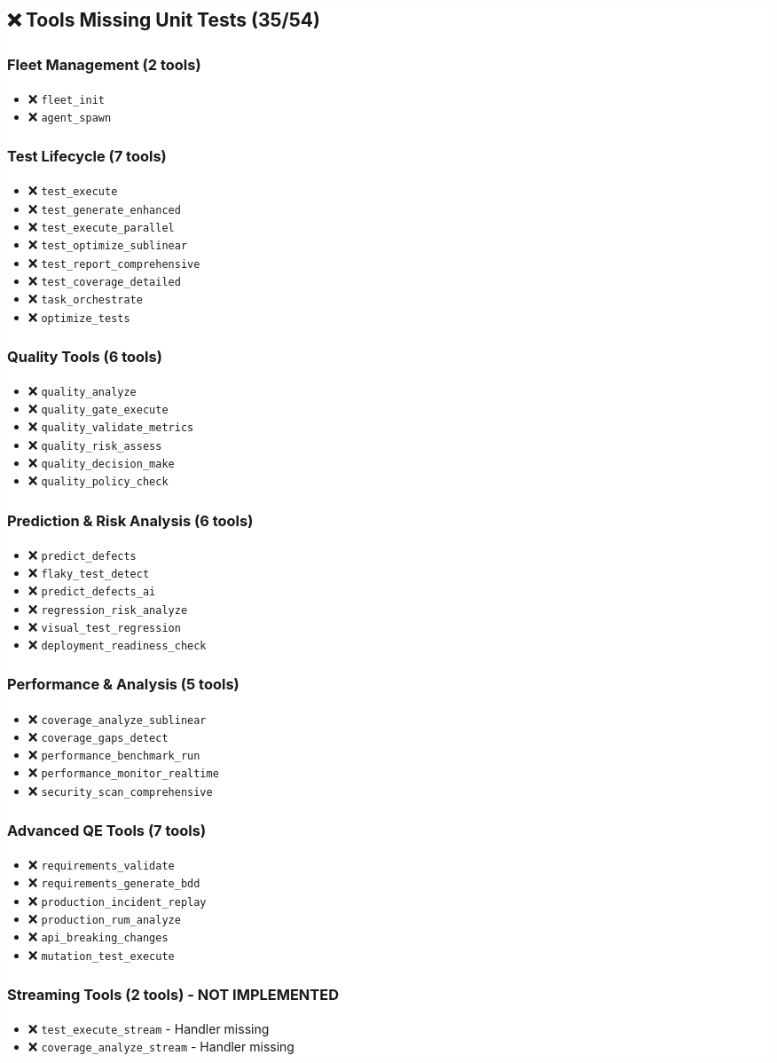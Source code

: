 ## ❌ Tools Missing Unit Tests (35/54)

### Fleet Management (2 tools)
- ❌ `fleet_init`
- ❌ `agent_spawn`

### Test Lifecycle (7 tools)
- ❌ `test_execute`
- ❌ `test_generate_enhanced`
- ❌ `test_execute_parallel`
- ❌ `test_optimize_sublinear`
- ❌ `test_report_comprehensive`
- ❌ `test_coverage_detailed`
- ❌ `task_orchestrate`
- ❌ `optimize_tests`

### Quality Tools (6 tools)
- ❌ `quality_analyze`
- ❌ `quality_gate_execute`
- ❌ `quality_validate_metrics`
- ❌ `quality_risk_assess`
- ❌ `quality_decision_make`
- ❌ `quality_policy_check`

### Prediction & Risk Analysis (6 tools)
- ❌ `predict_defects`
- ❌ `flaky_test_detect`
- ❌ `predict_defects_ai`
- ❌ `regression_risk_analyze`
- ❌ `visual_test_regression`
- ❌ `deployment_readiness_check`

### Performance & Analysis (5 tools)
- ❌ `coverage_analyze_sublinear`
- ❌ `coverage_gaps_detect`
- ❌ `performance_benchmark_run`
- ❌ `performance_monitor_realtime`
- ❌ `security_scan_comprehensive`

### Advanced QE Tools (7 tools)
- ❌ `requirements_validate`
- ❌ `requirements_generate_bdd`
- ❌ `production_incident_replay`
- ❌ `production_rum_analyze`
- ❌ `api_breaking_changes`
- ❌ `mutation_test_execute`

### Streaming Tools (2 tools) - **NOT IMPLEMENTED**
- ❌ `test_execute_stream` - Handler missing
- ❌ `coverage_analyze_stream` - Handler missing
